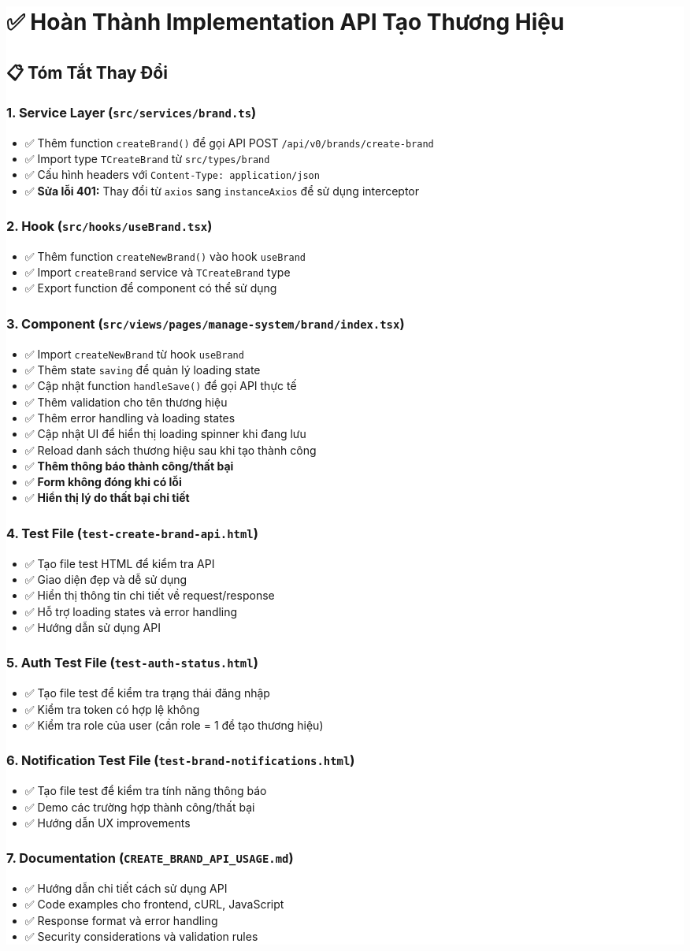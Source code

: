 # ✅ Hoàn Thành Implementation API Tạo Thương Hiệu

## 📋 Tóm Tắt Thay Đổi

### 1. Service Layer (`src/services/brand.ts`)
- ✅ Thêm function `createBrand()` để gọi API POST `/api/v0/brands/create-brand`
- ✅ Import type `TCreateBrand` từ `src/types/brand`
- ✅ Cấu hình headers với `Content-Type: application/json`
- ✅ **Sửa lỗi 401:** Thay đổi từ `axios` sang `instanceAxios` để sử dụng interceptor

### 2. Hook (`src/hooks/useBrand.tsx`)
- ✅ Thêm function `createNewBrand()` vào hook `useBrand`
- ✅ Import `createBrand` service và `TCreateBrand` type
- ✅ Export function để component có thể sử dụng

### 3. Component (`src/views/pages/manage-system/brand/index.tsx`)
- ✅ Import `createNewBrand` từ hook `useBrand`
- ✅ Thêm state `saving` để quản lý loading state
- ✅ Cập nhật function `handleSave()` để gọi API thực tế
- ✅ Thêm validation cho tên thương hiệu
- ✅ Thêm error handling và loading states
- ✅ Cập nhật UI để hiển thị loading spinner khi đang lưu
- ✅ Reload danh sách thương hiệu sau khi tạo thành công
- ✅ **Thêm thông báo thành công/thất bại**
- ✅ **Form không đóng khi có lỗi**
- ✅ **Hiển thị lý do thất bại chi tiết**

### 4. Test File (`test-create-brand-api.html`)
- ✅ Tạo file test HTML để kiểm tra API
- ✅ Giao diện đẹp và dễ sử dụng
- ✅ Hiển thị thông tin chi tiết về request/response
- ✅ Hỗ trợ loading states và error handling
- ✅ Hướng dẫn sử dụng API

### 5. Auth Test File (`test-auth-status.html`)
- ✅ Tạo file test để kiểm tra trạng thái đăng nhập
- ✅ Kiểm tra token có hợp lệ không
- ✅ Kiểm tra role của user (cần role = 1 để tạo thương hiệu)

### 6. Notification Test File (`test-brand-notifications.html`)
- ✅ Tạo file test để kiểm tra tính năng thông báo
- ✅ Demo các trường hợp thành công/thất bại
- ✅ Hướng dẫn UX improvements

### 7. Documentation (`CREATE_BRAND_API_USAGE.md`)
- ✅ Hướng dẫn chi tiết cách sử dụng API
- ✅ Code examples cho frontend, cURL, JavaScript
- ✅ Response format và error handling
- ✅ Security considerations và validation rules
